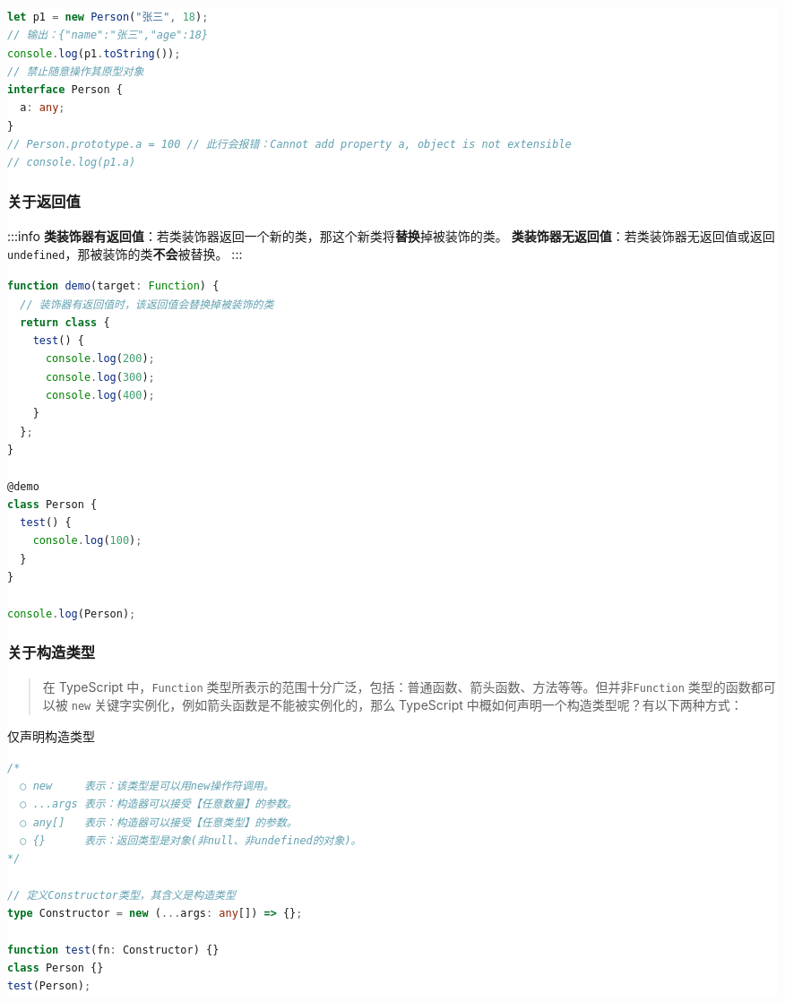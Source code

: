 ```typescript
let p1 = new Person("张三", 18);
// 输出：{"name":"张三","age":18}
console.log(p1.toString());
// 禁止随意操作其原型对象
interface Person {
  a: any;
}
// Person.prototype.a = 100 // 此行会报错：Cannot add property a, object is not extensible
// console.log(p1.a)
```

### 关于返回值

:::info
**类装饰器有返回值**：若类装饰器返回一个新的类，那这个新类将**替换**掉被装饰的类。
**类装饰器无返回值**：若类装饰器无返回值或返回`undefined`，那被装饰的类**不会**被替换。
:::

```typescript
function demo(target: Function) {
  // 装饰器有返回值时，该返回值会替换掉被装饰的类
  return class {
    test() {
      console.log(200);
      console.log(300);
      console.log(400);
    }
  };
}

@demo
class Person {
  test() {
    console.log(100);
  }
}

console.log(Person);
```

### 关于构造类型

> 在 TypeScript 中，`Function` 类型所表示的范围十分广泛，包括：普通函数、箭头函数、方法等等。但并非`Function` 类型的函数都可以被 `new` 关键字实例化，例如箭头函数是不能被实例化的，那么 TypeScript 中概如何声明一个构造类型呢？有以下两种方式：

仅声明构造类型

```typescript
/*
  ○ new     表示：该类型是可以用new操作符调用。
  ○ ...args 表示：构造器可以接受【任意数量】的参数。
  ○ any[]   表示：构造器可以接受【任意类型】的参数。
  ○ {}      表示：返回类型是对象(非null、非undefined的对象)。
*/

// 定义Constructor类型，其含义是构造类型
type Constructor = new (...args: any[]) => {};

function test(fn: Constructor) {}
class Person {}
test(Person);
```
